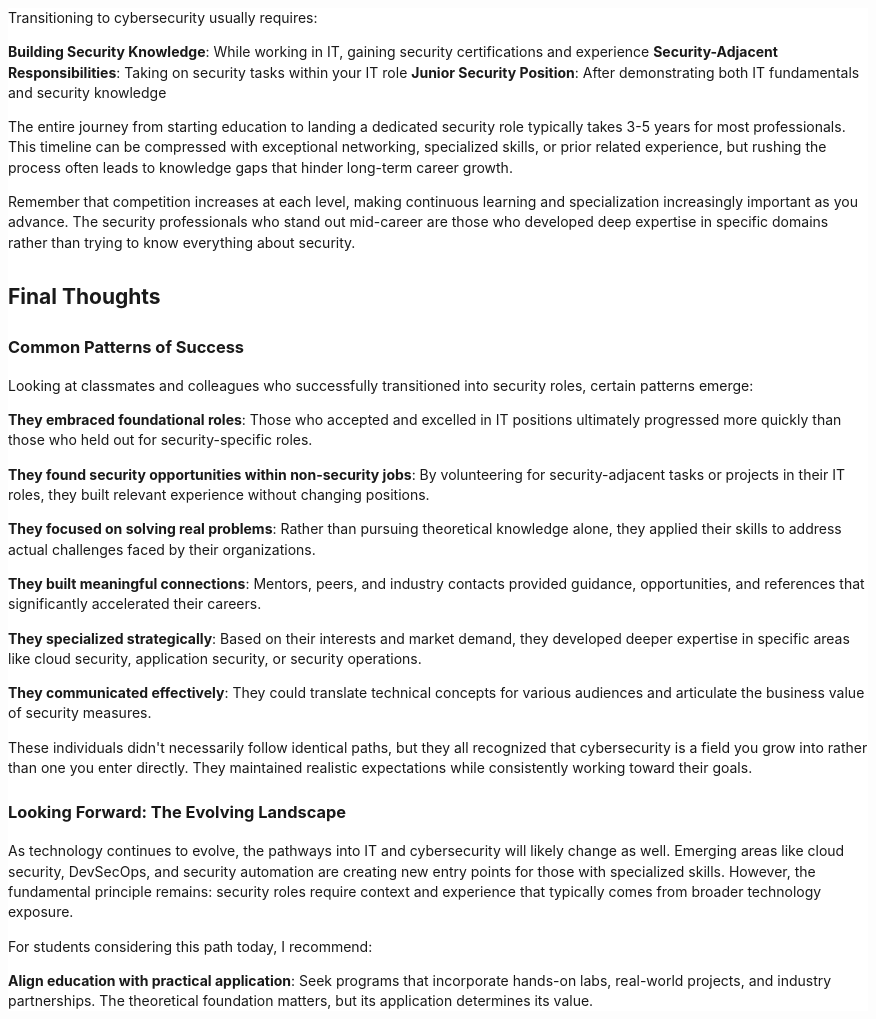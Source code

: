 Transitioning to cybersecurity usually requires:

**Building Security Knowledge**: While working in IT, gaining security certifications and experience
**Security-Adjacent Responsibilities**: Taking on security tasks within your IT role
**Junior Security Position**: After demonstrating both IT fundamentals and security knowledge

The entire journey from starting education to landing a dedicated security role typically takes 3-5 years for most professionals. This timeline can be compressed with exceptional networking, specialized skills, or prior related experience, but rushing the process often leads to knowledge gaps that hinder long-term career growth.

Remember that competition increases at each level, making continuous learning and specialization increasingly important as you advance. The security professionals who stand out mid-career are those who developed deep expertise in specific domains rather than trying to know everything about security.

## Final Thoughts

### Common Patterns of Success

Looking at classmates and colleagues who successfully transitioned into security roles, certain patterns emerge:

**They embraced foundational roles**: Those who accepted and excelled in IT positions ultimately progressed more quickly than those who held out for security-specific roles.

**They found security opportunities within non-security jobs**: By volunteering for security-adjacent tasks or projects in their IT roles, they built relevant experience without changing positions.

**They focused on solving real problems**: Rather than pursuing theoretical knowledge alone, they applied their skills to address actual challenges faced by their organizations.

**They built meaningful connections**: Mentors, peers, and industry contacts provided guidance, opportunities, and references that significantly accelerated their careers.

**They specialized strategically**: Based on their interests and market demand, they developed deeper expertise in specific areas like cloud security, application security, or security operations.

**They communicated effectively**: They could translate technical concepts for various audiences and articulate the business value of security measures.

These individuals didn't necessarily follow identical paths, but they all recognized that cybersecurity is a field you grow into rather than one you enter directly. They maintained realistic expectations while consistently working toward their goals.

### Looking Forward: The Evolving Landscape

As technology continues to evolve, the pathways into IT and cybersecurity will likely change as well. Emerging areas like cloud security, DevSecOps, and security automation are creating new entry points for those with specialized skills. However, the fundamental principle remains: security roles require context and experience that typically comes from broader technology exposure.

For students considering this path today, I recommend:

**Align education with practical application**: Seek programs that incorporate hands-on labs, real-world projects, and industry partnerships. The theoretical foundation matters, but its application determines its value.
